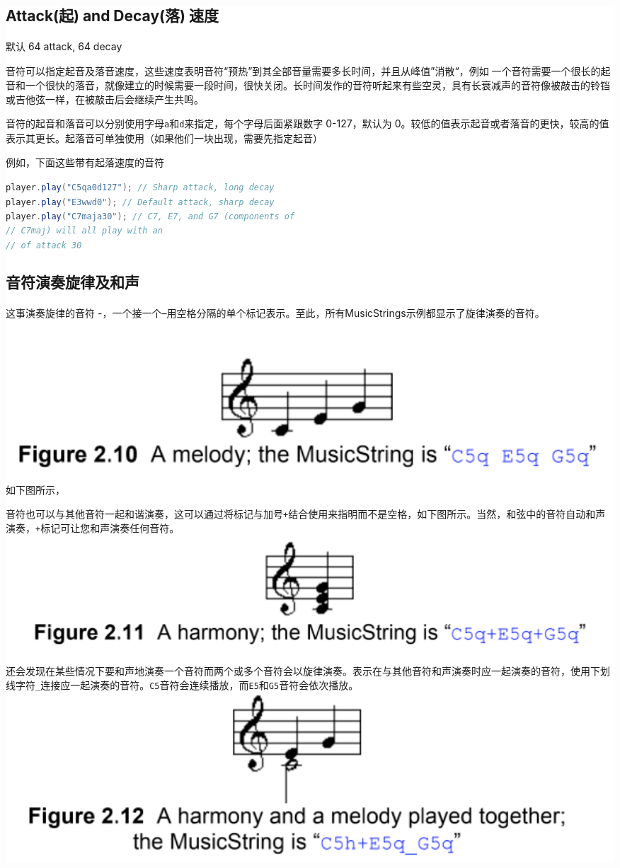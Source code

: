  ## Attack(起) and Decay(落) 速度
 默认 64 attack, 64 decay
 
 音符可以指定起音及落音速度，这些速度表明音符“预热”到其全部音量需要多长时间，并且从峰值”消散“，例如 一个音符需要一个很长的起音和一个很快的落音，就像建立的时候需要一段时间，很快关闭。长时间发作的音符听起来有些空灵，具有长衰减声的音符像被敲击的铃铛或吉他弦一样，在被敲击后会继续产生共鸣。
 
 音符的起音和落音可以分别使用字母`a`和`d`来指定，每个字母后面紧跟数字 0-127，默认为 0。较低的值表示起音或者落音的更快，较高的值表示其更长。起落音可单独使用（如果他们一块出现，需要先指定起音）
 
 例如，下面这些带有起落速度的音符
 ```java
player.play("C5qa0d127"); // Sharp attack, long decay
player.play("E3wwd0"); // Default attack, sharp decay
player.play("C7maja30"); // C7, E7, and G7 (components of 
// C7maj) will all play with an 
// of attack 30
 ```
 ## 音符演奏旋律及和声
 这事演奏旋律的音符 -，一个接一个–用空格分隔的单个标记表示。至此，所有MusicStrings示例都显示了旋律演奏的音符。
 ![enter description here](https://raw.githubusercontent.com/mousezheng/source-code-analysis/master/img/2020_9_17_MusicString_WeChata5b7d1dc68950c9c83aede8f92854119.png)如下图所示，
 
 音符也可以与其他音符一起和谐演奏，这可以通过将标记与加号`+`结合使用来指明而不是空格，如下图所示。当然，和弦中的音符自动和声演奏，`+`标记可让您和声演奏任何音符。
 ![enter description here](https://raw.githubusercontent.com/mousezheng/source-code-analysis/master/img/2020_9_17_MusicString_WeChatb6a1f29f7d1dc5d4ff4a6af84e312dd3.png)
 
还会发现在某些情况下要和声地演奏一个音符而两个或多个音符会以旋律演奏。表示在与其他音符和声演奏时应一起演奏的音符，使用下划线字符`_`连接应一起演奏的音符。`C5`音符会连续播放，而`E5`和`G5`音符会依次播放。
![enter description here](./images/WeChate977c301d03089a76121381c69330283.png)
